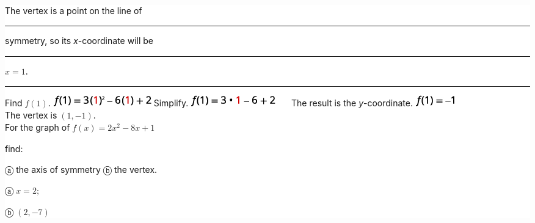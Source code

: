 <td data-valign="top" data-align="left">The vertex is a point on the line of<hr data-type="newline" />symmetry, so its <em>x</em>-coordinate will be<hr data-type="newline" /><math xmlns="http://www.w3.org/1998/Math/MathML"><mrow><mi>x</mi><mo>=</mo><mn>1</mn></mrow></math>.<hr data-type="newline" />Find <math xmlns="http://www.w3.org/1998/Math/MathML"><mrow><mi>f</mi><mrow><mo>(</mo><mn>1</mn><mo>)</mo></mrow></mrow></math>.</td>
<td data-valign="bottom" data-align="left"><span data-type="media" data-alt="."><img src="../resources/CNX_IntAlg_Figure_09_06_011b_img.jpg" alt="." /></span></td>
</tr>
<tr valign="top">
<td data-valign="top" data-align="left">Simplify.</td>
<td data-valign="top" data-align="left"><span data-type="media" data-alt="."><img src="../resources/CNX_IntAlg_Figure_09_06_011c_img.jpg" alt="." /></span></td>
</tr>
<tr valign="top">
<td data-valign="top" data-align="left">The result is the <em>y</em>-coordinate.</td>
<td data-valign="top" data-align="left"><span data-type="media" data-alt="."><img src="../resources/CNX_IntAlg_Figure_09_06_011d_img.jpg" alt="." /></span></td>
</tr>
<tr valign="top">
<td data-valign="top" data-align="left" />
<td data-valign="top" data-align="left">The vertex is <math xmlns="http://www.w3.org/1998/Math/MathML"><mrow><mrow><mo>(</mo><mrow><mn>1</mn><mo>,</mo><mn>−1</mn></mrow><mo>)</mo></mrow></mrow></math>.</td>
</tr>
</tbody></table>

</div>
</div>
</div>

<div data-type="note" class="note try">
<div data-type="exercise" class="exercise">
<div data-type="problem" class="problem" markdown="1">
For the graph of <math xmlns="http://www.w3.org/1998/Math/MathML"><mrow><mi>f</mi><mrow><mo>(</mo><mi>x</mi><mo>)</mo></mrow><mo>=</mo><mn>2</mn><msup><mi>x</mi><mn>2</mn></msup><mo>−</mo><mn>8</mn><mi>x</mi><mo>+</mo><mn>1</mn></mrow></math>

 find:

<span class="token">ⓐ</span> the axis of symmetry <span class="token">ⓑ</span> the vertex.

</div>
<div data-type="solution" class="solution" markdown="1">
<span class="token">ⓐ</span> <math xmlns="http://www.w3.org/1998/Math/MathML"><mrow><mi>x</mi><mo>=</mo><mn>2</mn><mo>;</mo></mrow></math>

 <span class="token">ⓑ</span> <math xmlns="http://www.w3.org/1998/Math/MathML"><mrow><mrow><mo>(</mo><mrow><mn>2</mn><mo>,</mo></mrow></mrow><mrow> <mrow><mn>−7</mn></mrow><mo>)</mo></mrow></mrow></math>

</div>
</div>
</div>
